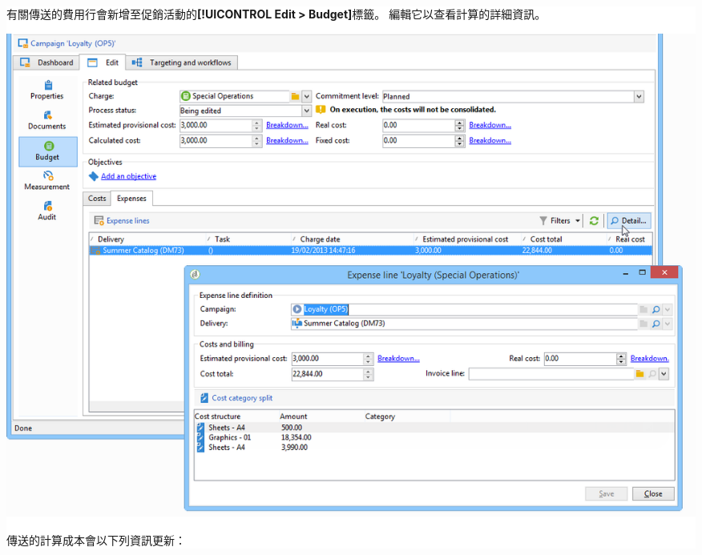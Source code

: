 有關傳送的費用行會新增至促銷活動的&#x200B;**[!UICONTROL Edit > Budget]**&#x200B;標籤。 編輯它以查看計算的詳細資訊。

![](assets/s_user_cost_mgmt_sample_11.png)

傳送的計算成本會以下列資訊更新：
